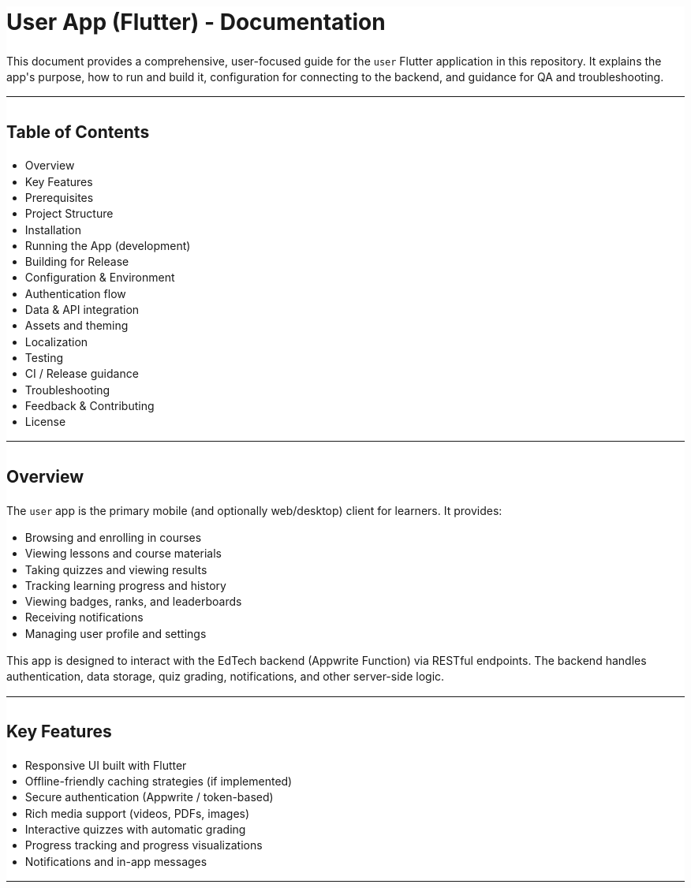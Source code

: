 # User App (Flutter) - Documentation

This document provides a comprehensive, user-focused guide for the `user` Flutter application in this repository. It explains the app's purpose, how to run and build it, configuration for connecting to the backend, and guidance for QA and troubleshooting.

---

## Table of Contents

- Overview
- Key Features
- Prerequisites
- Project Structure
- Installation
- Running the App (development)
- Building for Release
- Configuration & Environment
- Authentication flow
- Data & API integration
- Assets and theming
- Localization
- Testing
- CI / Release guidance
- Troubleshooting
- Feedback & Contributing
- License

---

## Overview

The `user` app is the primary mobile (and optionally web/desktop) client for learners. It provides:

- Browsing and enrolling in courses
- Viewing lessons and course materials
- Taking quizzes and viewing results
- Tracking learning progress and history
- Viewing badges, ranks, and leaderboards
- Receiving notifications
- Managing user profile and settings

This app is designed to interact with the EdTech backend (Appwrite Function) via RESTful endpoints. The backend handles authentication, data storage, quiz grading, notifications, and other server-side logic.

---

## Key Features

- Responsive UI built with Flutter
- Offline-friendly caching strategies (if implemented)
- Secure authentication (Appwrite / token-based)
- Rich media support (videos, PDFs, images)
- Interactive quizzes with automatic grading
- Progress tracking and progress visualizations
- Notifications and in-app messages

---